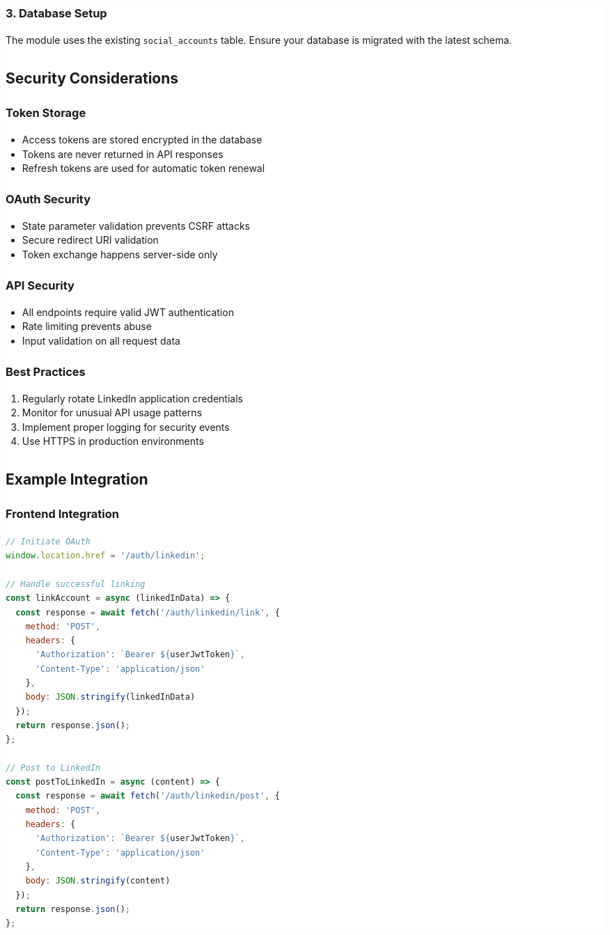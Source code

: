 ### 3. Database Setup

The module uses the existing `social_accounts` table. Ensure your database is migrated with the latest schema.

## Security Considerations

### Token Storage
- Access tokens are stored encrypted in the database
- Tokens are never returned in API responses
- Refresh tokens are used for automatic token renewal

### OAuth Security
- State parameter validation prevents CSRF attacks
- Secure redirect URI validation
- Token exchange happens server-side only

### API Security
- All endpoints require valid JWT authentication
- Rate limiting prevents abuse
- Input validation on all request data

### Best Practices
1. Regularly rotate LinkedIn application credentials
2. Monitor for unusual API usage patterns
3. Implement proper logging for security events
4. Use HTTPS in production environments

## Example Integration

### Frontend Integration
```javascript
// Initiate OAuth
window.location.href = '/auth/linkedin';

// Handle successful linking
const linkAccount = async (linkedInData) => {
  const response = await fetch('/auth/linkedin/link', {
    method: 'POST',
    headers: {
      'Authorization': `Bearer ${userJwtToken}`,
      'Content-Type': 'application/json'
    },
    body: JSON.stringify(linkedInData)
  });
  return response.json();
};

// Post to LinkedIn
const postToLinkedIn = async (content) => {
  const response = await fetch('/auth/linkedin/post', {
    method: 'POST',
    headers: {
      'Authorization': `Bearer ${userJwtToken}`,
      'Content-Type': 'application/json'
    },
    body: JSON.stringify(content)
  });
  return response.json();
};
```
